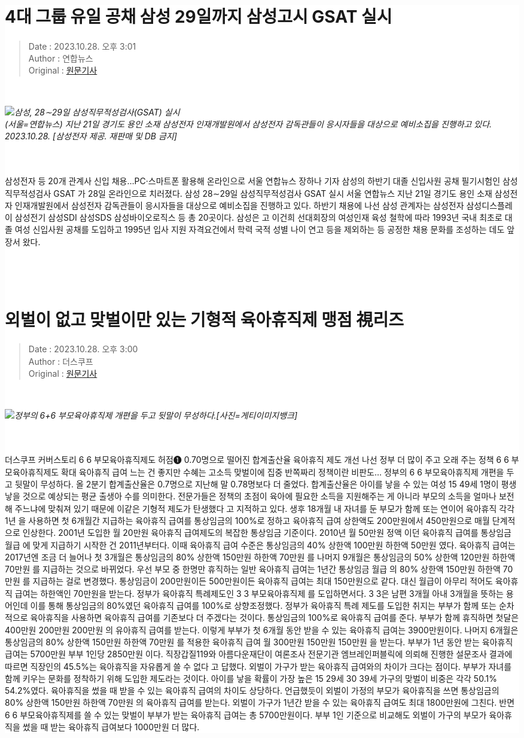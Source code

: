  
# 4대 그룹 유일 공채 삼성 29일까지 삼성고시 GSAT 실시  
  
> Date : 2023.10.28. 오후 3:01  
> Author : 연합뉴스  
> Original : [원문기사](https://n.news.naver.com/mnews/article/001/0014293709?sid=101)  
<br/>  
  
<img src="https://imgnews.pstatic.net/image/001/2023/10/28/AKR20231028030100003_01_i_P4_20231028150118545.jpg?type=w647" id="img1"></img><em class="img_desc">삼성, 28∼29일 삼성직무적성검사(GSAT) 실시<br/>(서울=연합뉴스) 지난 21일 경기도 용인 소재 삼성전자 인재개발원에서 삼성전자 감독관들이 응시자들을 대상으로 예비소집을 진행하고 있다. 2023.10.28. [삼성전자 제공. 재판매 및 DB 금지]</em>  
<br/><br/>  
  
삼성전자 등 20개 관계사 신입 채용…PC·스마트폰 활용해 온라인으로 서울 연합뉴스 장하나 기자 삼성의 하반기 대졸 신입사원 공채 필기시험인 삼성직무적성검사 GSAT 가 28일 온라인으로 치러졌다.
삼성 28∼29일 삼성직무적성검사 GSAT 실시 서울 연합뉴스 지난 21일 경기도 용인 소재 삼성전자 인재개발원에서 삼성전자 감독관들이 응시자들을 대상으로 예비소집을 진행하고 있다.
하반기 채용에 나선 삼성 관계자는 삼성전자 삼성디스플레이 삼성전기 삼성SDI 삼성SDS 삼성바이오로직스 등 총 20곳이다.
삼성은 고 이건희 선대회장의 여성인재 육성 철학에 따라 1993년 국내 최초로 대졸 여성 신입사원 공채를 도입하고 1995년 입사 지원 자격요건에서 학력 국적 성별 나이 연고 등을 제외하는 등 공정한 채용 문화를 조성하는 데도 앞장서 왔다.  
<br/><br/><br/>  

  
# 외벌이 없고 맞벌이만 있는 기형적 육아휴직제 맹점 視리즈  
  
> Date : 2023.10.28. 오후 3:00  
> Author : 더스쿠프  
> Original : [원문기사](https://n.news.naver.com/mnews/article/665/0000001865?sid=101)  
<br/>  
  
<img src="https://imgnews.pstatic.net/image/665/2023/10/28/0000001865_002_20231028150002068.jpg?type=w647" id="img1"></img><em class="img_desc">정부의 6+6 부모육아휴직제 개편을 두고 뒷말이 무성하다.[사진=게티이미지뱅크] </em>  
<br/><br/>  
  
더스쿠프 커버스토리 6 6 부모육아휴직제도 허점➊ 0.70명으로 떨어진 합계출산율 육아휴직 제도 개선 나선 정부 더 많이 주고 오래 주는 정책 6 6 부모육아휴직제도 확대 육아휴직 급여 느는 건 좋지만 수혜는 고소득 맞벌이에 집중 반쪽짜리 정책이란 비판도… 정부의 6 6 부모육아휴직제 개편을 두고 뒷말이 무성하다.
올 2분기 합계출산율은 0.7명으로 지난해 말 0.78명보다 더 줄었다.
합계출산율은 아이를 낳을 수 있는 여성 15 49세 1명이 평생 낳을 것으로 예상되는 평균 출생아 수를 의미한다.
전문가들은 정책의 초점이 육아에 필요한 소득을 지원해주는 게 아니라 부모의 소득을 얼마나 보전해 주느냐에 맞춰져 있기 때문에 이같은 기형적 제도가 탄생했다 고 지적하고 있다.
생후 18개월 내 자녀를 둔 부모가 함께 또는 연이어 육아휴직 각각 1년 을 사용하면 첫 6개월간 지급하는 육아휴직 급여를 통상임금의 100%로 정하고 육아휴직 급여 상한액도 200만원에서 450만원으로 매월 단계적으로 인상한다.
2001년 도입한 월 20만원 육아휴직 급여제도의 복잡한 통상임금 기준이다.
2010년 월 50만원 정액 이던 육아휴직 급여를 통상임금 월급 에 맞게 지급하기 시작한 건 2011년부터다.
이때 육아휴직 급여 수준은 통상임금의 40% 상한액 100만원 하한액 50만원 였다.
육아휴직 급여는 2017년엔 조금 더 늘어나 첫 3개월은 통상임금의 80% 상한액 150만원 하한액 70만원 를 나머지 9개월은 통상임금의 50% 상한액 120만원 하한액 70만원 를 지급하는 것으로 바뀌었다.
우선 부모 중 한명만 휴직하는 일반 육아휴직 급여는 1년간 통상임금 월급 의 80% 상한액 150만원 하한액 70만원 를 지급하는 걸로 변경했다.
통상임금이 200만원이든 500만원이든 육아휴직 급여는 최대 150만원으로 같다.
대신 월급이 아무리 적어도 육아휴직 급여는 하한액인 70만원을 받는다.
정부가 육아휴직 특례제도인 3 3 부모육아휴직제 를 도입하면서다.
3 3은 남편 3개월 아내 3개월을 뜻하는 용어인데 이를 통해 통상임금의 80%였던 육아휴직 급여를 100%로 상향조정했다.
정부가 육아휴직 특례 제도를 도입한 취지는 부부가 함께 또는 순차적으로 육아휴직을 사용하면 육아휴직 급여를 기존보다 더 주겠다는 것이다.
통상임금의 100%로 육아휴직 급여를 준다.
부부가 함께 휴직하면 첫달은 400만원 200만원 200만원 의 유아휴직 급여를 받는다.
이렇게 부부가 첫 6개월 동안 받을 수 있는 육아휴직 급여는 3900만원이다.
나머지 6개월은 통상임금의 80% 상한액 150만원 하한액 70만원 를 적용한 육아휴직 급여 월 300만원 150만원 150만원 을 받는다.
부부가 1년 동안 받는 육아휴직 급여는 5700만원 부부 1인당 2850만원 이다.
직장갑질119와 아름다운재단이 여론조사 전문기관 엠브레인퍼블릭에 의뢰해 진행한 설문조사 결과에 따르면 직장인의 45.5%는 육아휴직을 자유롭게 쓸 수 없다 고 답했다.
외벌이 가구가 받는 육아휴직 급여와의 차이가 크다는 점이다.
부부가 자녀를 함께 키우는 문화를 정착하기 위해 도입한 제도라는 것이다.
아이를 낳을 확률이 가장 높은 15 29세 30 39세 가구의 맞벌이 비중은 각각 50.1% 54.2%였다.
육아휴직을 썼을 때 받을 수 있는 육아휴직 급여의 차이도 상당하다.
언급했듯이 외벌이 가정의 부모가 육아휴직을 쓰면 통상임금의 80% 상한액 150만원 하한액 70만원 의 육아휴직 급여를 받는다.
외벌이 가구가 1년간 받을 수 있는 육아휴직 급여도 최대 1800만원에 그친다.
반면 6 6 부모육아휴직제를 쓸 수 있는 맞벌이 부부가 받는 육아휴직 급여는 총 5700만원이다.
부부 1인 기준으로 비교해도 외벌이 가구의 부모가 육아휴직을 썼을 때 받는 육아휴직 급여보다 1000만원 더 많다.